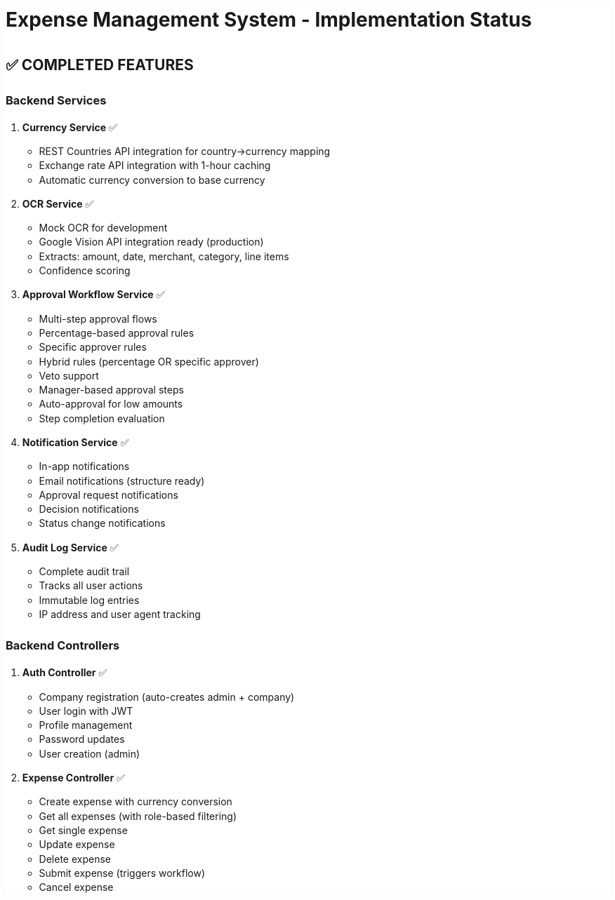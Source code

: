 # Expense Management System - Implementation Status

## ✅ COMPLETED FEATURES

### Backend Services
1. **Currency Service** ✅
   - REST Countries API integration for country→currency mapping
   - Exchange rate API integration with 1-hour caching
   - Automatic currency conversion to base currency

2. **OCR Service** ✅
   - Mock OCR for development
   - Google Vision API integration ready (production)
   - Extracts: amount, date, merchant, category, line items
   - Confidence scoring

3. **Approval Workflow Service** ✅
   - Multi-step approval flows
   - Percentage-based approval rules
   - Specific approver rules
   - Hybrid rules (percentage OR specific approver)
   - Veto support
   - Manager-based approval steps
   - Auto-approval for low amounts
   - Step completion evaluation

4. **Notification Service** ✅
   - In-app notifications
   - Email notifications (structure ready)
   - Approval request notifications
   - Decision notifications
   - Status change notifications

5. **Audit Log Service** ✅
   - Complete audit trail
   - Tracks all user actions
   - Immutable log entries
   - IP address and user agent tracking

### Backend Controllers
1. **Auth Controller** ✅
   - Company registration (auto-creates admin + company)
   - User login with JWT
   - Profile management
   - Password updates
   - User creation (admin)

2. **Expense Controller** ✅
   - Create expense with currency conversion
   - Get all expenses (with role-based filtering)
   - Get single expense
   - Update expense
   - Delete expense
   - Submit expense (triggers workflow)
   - Cancel expense
